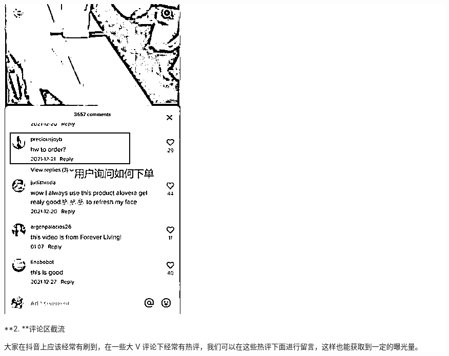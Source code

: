![](img/chongwu_1264.png)

**2. **评论区截流

大家在抖音上应该经常有刷到，在一些大 V 评论下经常有热评，我们可以在这些热评下面进行留言，这样也能获取到一定的曝光量。

 

 
